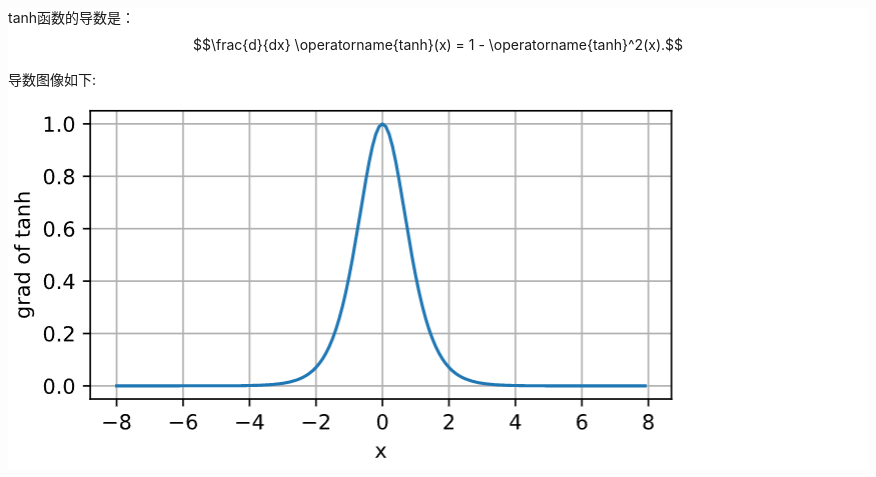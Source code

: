 tanh函数的导数是：$$\frac{d}{dx} \operatorname{tanh}(x) = 1 - \operatorname{tanh}^2(x).$$

导数图像如下:

![image-20230328154533278](.\pictures\hanh函数导数.png)

